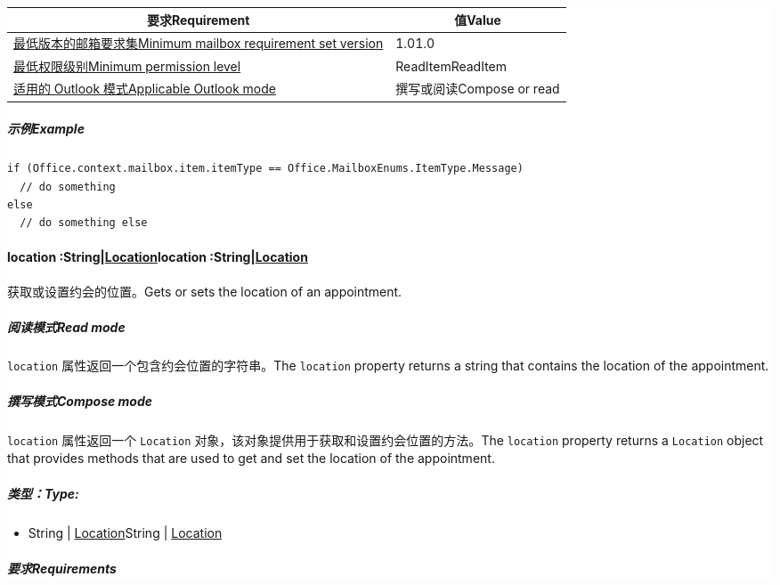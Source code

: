 |<span data-ttu-id="93bc1-339">要求</span><span class="sxs-lookup"><span data-stu-id="93bc1-339">Requirement</span></span>| <span data-ttu-id="93bc1-340">值</span><span class="sxs-lookup"><span data-stu-id="93bc1-340">Value</span></span>|
|---|---|
|[<span data-ttu-id="93bc1-341">最低版本的邮箱要求集</span><span class="sxs-lookup"><span data-stu-id="93bc1-341">Minimum mailbox requirement set version</span></span>](/javascript/office/requirement-sets/outlook-api-requirement-sets)| <span data-ttu-id="93bc1-342">1.0</span><span class="sxs-lookup"><span data-stu-id="93bc1-342">1.0</span></span>|
|[<span data-ttu-id="93bc1-343">最低权限级别</span><span class="sxs-lookup"><span data-stu-id="93bc1-343">Minimum permission level</span></span>](https://docs.microsoft.com/outlook/add-ins/understanding-outlook-add-in-permissions)| <span data-ttu-id="93bc1-344">ReadItem</span><span class="sxs-lookup"><span data-stu-id="93bc1-344">ReadItem</span></span>|
|[<span data-ttu-id="93bc1-345">适用的 Outlook 模式</span><span class="sxs-lookup"><span data-stu-id="93bc1-345">Applicable Outlook mode</span></span>](https://docs.microsoft.com/outlook/add-ins/#extension-points)| <span data-ttu-id="93bc1-346">撰写或阅读</span><span class="sxs-lookup"><span data-stu-id="93bc1-346">Compose or read</span></span>|

##### <a name="example"></a><span data-ttu-id="93bc1-347">示例</span><span class="sxs-lookup"><span data-stu-id="93bc1-347">Example</span></span>

```
if (Office.context.mailbox.item.itemType == Office.MailboxEnums.ItemType.Message)
  // do something
else
  // do something else
```

####  <a name="location-stringlocationjavascriptapioutlook13officelocation"></a><span data-ttu-id="93bc1-348">location :String|[Location](/javascript/api/outlook_1_3/office.location)</span><span class="sxs-lookup"><span data-stu-id="93bc1-348">location :String|[Location](/javascript/api/outlook_1_3/office.location)</span></span>

<span data-ttu-id="93bc1-349">获取或设置约会的位置。</span><span class="sxs-lookup"><span data-stu-id="93bc1-349">Gets or sets the location of an appointment.</span></span>

##### <a name="read-mode"></a><span data-ttu-id="93bc1-350">阅读模式</span><span class="sxs-lookup"><span data-stu-id="93bc1-350">Read mode</span></span>

<span data-ttu-id="93bc1-351">`location` 属性返回一个包含约会位置的字符串。</span><span class="sxs-lookup"><span data-stu-id="93bc1-351">The `location` property returns a string that contains the location of the appointment.</span></span>

##### <a name="compose-mode"></a><span data-ttu-id="93bc1-352">撰写模式</span><span class="sxs-lookup"><span data-stu-id="93bc1-352">Compose mode</span></span>

<span data-ttu-id="93bc1-353">`location` 属性返回一个 `Location` 对象，该对象提供用于获取和设置约会位置的方法。</span><span class="sxs-lookup"><span data-stu-id="93bc1-353">The `location` property returns a `Location` object that provides methods that are used to get and set the location of the appointment.</span></span>

##### <a name="type"></a><span data-ttu-id="93bc1-354">类型：</span><span class="sxs-lookup"><span data-stu-id="93bc1-354">Type:</span></span>

*   <span data-ttu-id="93bc1-355">String | [Location](/javascript/api/outlook_1_3/office.location)</span><span class="sxs-lookup"><span data-stu-id="93bc1-355">String | [Location](/javascript/api/outlook_1_3/office.location)</span></span>

##### <a name="requirements"></a><span data-ttu-id="93bc1-356">要求</span><span class="sxs-lookup"><span data-stu-id="93bc1-356">Requirements</span></span>
